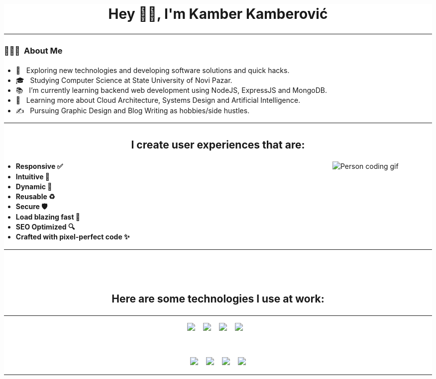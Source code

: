 <h1 align="center"> Hey 👋🏽, I'm Kamber Kamberović </h1>

---

<h3> 👨🏻‍💻 &nbsp;About Me </h3>

- 🤔 &nbsp; Exploring new technologies and developing software solutions and quick hacks.
- 🎓 &nbsp; Studying Computer Science at State University of Novi Pazar.
- 📚 &nbsp; I’m currently learning backend web development using NodeJS, ExpressJS and MongoDB.
- 🌱 &nbsp; Learning more about Cloud Architecture, Systems Design and Artificial Intelligence.
- ✍️ &nbsp; Pursuing Graphic Design and Blog Writing as hobbies/side hustles.

---

<h2 align="center">
    I create user experiences that are:
</h2>
<img align="right" alt="Person coding gif" src="https://github.com/kamberk/memories/blob/main/Frontend/src/images/LogosForReadme/coding.gif" width="200" />

- **Responsive ✅**
- **Intuitive 🤩**
- **Dynamic 🧬**
- **Reusable ♻️**
- **Secure 🛡️**
- **Load blazing fast 🚀**
- **SEO Optimized 🔍**
- **Crafted with pixel-perfect code ✨**

---
<br/>
<br/>


<h2 align="center">
  Here are some technologies I use at work:
</h2>

---

<p align="center">
<code><img height="70" src="https://upload.wikimedia.org/wikipedia/commons/thumb/c/cf/Angular_full_color_logo.svg/2048px-Angular_full_color_logo.svg.png"></code> &nbsp;&nbsp;
<code><img height="75" src="https://github.com/kamberk/memories/blob/main/Frontend/src/images/LogosForReadme/react.png"></code> &nbsp;&nbsp;
<code><img height="75" src="https://github.com/kamberk/memories/blob/main/Frontend/src/images/LogosForReadme/redux.png"></code> &nbsp;&nbsp;
<code><img height="75" src="https://github.com/kamberk/memories/blob/main/Frontend/src/images/LogosForReadme/flutter.png"></code> &nbsp;&nbsp;
</p>

<br/>

<p align="center">
<code><img height="75" src="https://github.com/kamberk/memories/blob/main/Frontend/src/images/LogosForReadme/npm.png"></code> &nbsp;&nbsp;
<code><img height="75" src="https://github.com/kamberk/memories/blob/main/Frontend/src/images/LogosForReadme/js.png"></code> &nbsp;&nbsp;
<code><img height="75" src="https://github.com/kamberk/memories/blob/main/Frontend/src/images/LogosForReadme/html.png"></code> &nbsp;&nbsp;
<code><img height="75" src="https://github.com/kamberk/memories/blob/main/Frontend/src/images/LogosForReadme/css.png"></code>
</p>

---